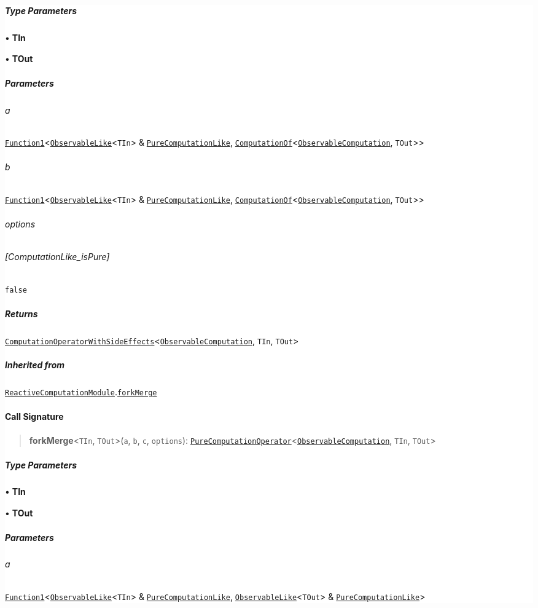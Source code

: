 ##### Type Parameters

• **TIn**

• **TOut**

##### Parameters

###### a

[`Function1`](../../../functions/type-aliases/Function1.md)\<[`ObservableLike`](../../interfaces/ObservableLike.md)\<`TIn`\> & [`PureComputationLike`](../../interfaces/PureComputationLike.md), [`ComputationOf`](../../type-aliases/ComputationOf.md)\<[`ObservableComputation`](ObservableComputation.md), `TOut`\>\>

###### b

[`Function1`](../../../functions/type-aliases/Function1.md)\<[`ObservableLike`](../../interfaces/ObservableLike.md)\<`TIn`\> & [`PureComputationLike`](../../interfaces/PureComputationLike.md), [`ComputationOf`](../../type-aliases/ComputationOf.md)\<[`ObservableComputation`](ObservableComputation.md), `TOut`\>\>

###### options

###### [ComputationLike_isPure]

`false`

##### Returns

[`ComputationOperatorWithSideEffects`](../../type-aliases/ComputationOperatorWithSideEffects.md)\<[`ObservableComputation`](ObservableComputation.md), `TIn`, `TOut`\>

##### Inherited from

[`ReactiveComputationModule`](../../interfaces/ReactiveComputationModule.md).[`forkMerge`](../../interfaces/ReactiveComputationModule.md#forkmerge)

#### Call Signature

> **forkMerge**\<`TIn`, `TOut`\>(`a`, `b`, `c`, `options`): [`PureComputationOperator`](../../type-aliases/PureComputationOperator.md)\<[`ObservableComputation`](ObservableComputation.md), `TIn`, `TOut`\>

##### Type Parameters

• **TIn**

• **TOut**

##### Parameters

###### a

[`Function1`](../../../functions/type-aliases/Function1.md)\<[`ObservableLike`](../../interfaces/ObservableLike.md)\<`TIn`\> & [`PureComputationLike`](../../interfaces/PureComputationLike.md), [`ObservableLike`](../../interfaces/ObservableLike.md)\<`TOut`\> & [`PureComputationLike`](../../interfaces/PureComputationLike.md)\>
